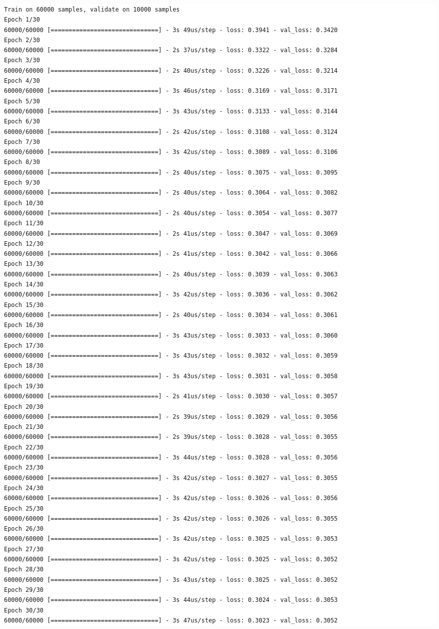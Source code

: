     Train on 60000 samples, validate on 10000 samples
    Epoch 1/30
    60000/60000 [==============================] - 3s 49us/step - loss: 0.3941 - val_loss: 0.3420
    Epoch 2/30
    60000/60000 [==============================] - 2s 37us/step - loss: 0.3322 - val_loss: 0.3284
    Epoch 3/30
    60000/60000 [==============================] - 2s 40us/step - loss: 0.3226 - val_loss: 0.3214
    Epoch 4/30
    60000/60000 [==============================] - 3s 46us/step - loss: 0.3169 - val_loss: 0.3171
    Epoch 5/30
    60000/60000 [==============================] - 3s 43us/step - loss: 0.3133 - val_loss: 0.3144
    Epoch 6/30
    60000/60000 [==============================] - 2s 42us/step - loss: 0.3108 - val_loss: 0.3124
    Epoch 7/30
    60000/60000 [==============================] - 3s 42us/step - loss: 0.3089 - val_loss: 0.3106
    Epoch 8/30
    60000/60000 [==============================] - 2s 40us/step - loss: 0.3075 - val_loss: 0.3095
    Epoch 9/30
    60000/60000 [==============================] - 2s 40us/step - loss: 0.3064 - val_loss: 0.3082
    Epoch 10/30
    60000/60000 [==============================] - 2s 40us/step - loss: 0.3054 - val_loss: 0.3077
    Epoch 11/30
    60000/60000 [==============================] - 2s 41us/step - loss: 0.3047 - val_loss: 0.3069
    Epoch 12/30
    60000/60000 [==============================] - 2s 41us/step - loss: 0.3042 - val_loss: 0.3066
    Epoch 13/30
    60000/60000 [==============================] - 2s 40us/step - loss: 0.3039 - val_loss: 0.3063
    Epoch 14/30
    60000/60000 [==============================] - 3s 42us/step - loss: 0.3036 - val_loss: 0.3062
    Epoch 15/30
    60000/60000 [==============================] - 2s 40us/step - loss: 0.3034 - val_loss: 0.3061
    Epoch 16/30
    60000/60000 [==============================] - 3s 43us/step - loss: 0.3033 - val_loss: 0.3060
    Epoch 17/30
    60000/60000 [==============================] - 3s 43us/step - loss: 0.3032 - val_loss: 0.3059
    Epoch 18/30
    60000/60000 [==============================] - 3s 43us/step - loss: 0.3031 - val_loss: 0.3058
    Epoch 19/30
    60000/60000 [==============================] - 2s 41us/step - loss: 0.3030 - val_loss: 0.3057
    Epoch 20/30
    60000/60000 [==============================] - 2s 39us/step - loss: 0.3029 - val_loss: 0.3056
    Epoch 21/30
    60000/60000 [==============================] - 2s 39us/step - loss: 0.3028 - val_loss: 0.3055
    Epoch 22/30
    60000/60000 [==============================] - 3s 44us/step - loss: 0.3028 - val_loss: 0.3056
    Epoch 23/30
    60000/60000 [==============================] - 3s 42us/step - loss: 0.3027 - val_loss: 0.3055
    Epoch 24/30
    60000/60000 [==============================] - 3s 42us/step - loss: 0.3026 - val_loss: 0.3056
    Epoch 25/30
    60000/60000 [==============================] - 3s 42us/step - loss: 0.3026 - val_loss: 0.3055
    Epoch 26/30
    60000/60000 [==============================] - 3s 42us/step - loss: 0.3025 - val_loss: 0.3053
    Epoch 27/30
    60000/60000 [==============================] - 3s 42us/step - loss: 0.3025 - val_loss: 0.3052
    Epoch 28/30
    60000/60000 [==============================] - 3s 43us/step - loss: 0.3025 - val_loss: 0.3052
    Epoch 29/30
    60000/60000 [==============================] - 3s 44us/step - loss: 0.3024 - val_loss: 0.3053
    Epoch 30/30
    60000/60000 [==============================] - 3s 47us/step - loss: 0.3023 - val_loss: 0.3052
